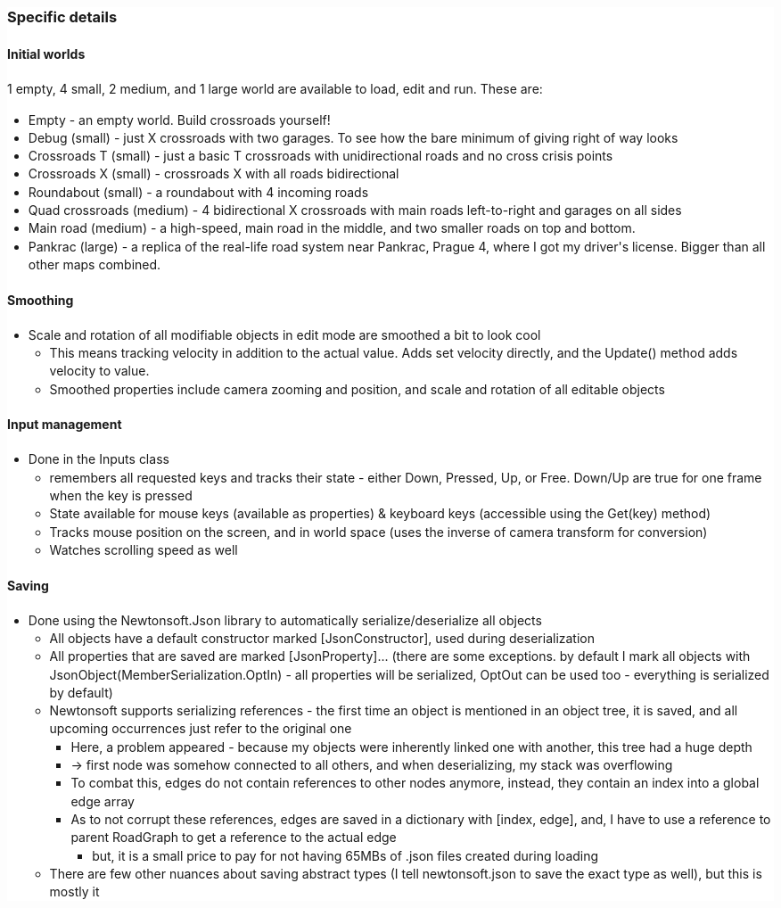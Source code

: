 


### Specific details ###

#### Initial worlds ####
1 empty, 4 small, 2 medium, and 1 large world are available to load, edit and run. These are:
* Empty - an empty world. Build crossroads yourself!
* Debug (small) - just X crossroads with two garages. To see how the bare minimum of giving right of way looks
* Crossroads T (small) - just a basic T crossroads with unidirectional roads and no cross crisis points
* Crossroads X (small) - crossroads X with all roads bidirectional
* Roundabout (small) - a roundabout with 4 incoming roads
* Quad crossroads (medium) - 4 bidirectional X crossroads with main roads left-to-right and garages on all sides
* Main road (medium) - a high-speed, main road in the middle, and two smaller roads on top and bottom.
* Pankrac (large) - a replica of the real-life road system near Pankrac, Prague 4, where I got my driver's license. Bigger than all other maps combined.


#### Smoothing ####
* Scale and rotation of all modifiable objects in edit mode are smoothed a bit to look cool
	* This means tracking velocity in addition to the actual value. Adds set velocity directly, and the Update() method adds velocity to value.
	* Smoothed properties include camera zooming and position, and scale and rotation of all editable objects

#### Input management ####
* Done in the Inputs class
	* remembers all requested keys and tracks their state - either Down, Pressed, Up, or Free. Down/Up are true for one frame when the key is pressed
	* State available for mouse keys (available as properties) & keyboard keys (accessible using the Get(key) method)
	* Tracks mouse position on the screen, and in world space (uses the inverse of camera transform for conversion)
	* Watches scrolling speed as well


#### Saving ####
* Done using the Newtonsoft.Json library to automatically serialize/deserialize all objects
	* All objects have a default constructor marked [JsonConstructor], used during deserialization
	* All properties that are saved are marked [JsonProperty]... (there are some exceptions. by default I mark all objects with JsonObject(MemberSerialization.OptIn) - all properties will be serialized, OptOut can be used too - everything is serialized by default)
	* Newtonsoft supports serializing references - the first time an object is mentioned in an object tree, it is saved, and all upcoming occurrences just refer to the original one
		* Here, a problem appeared - because my objects were inherently linked one with another, this tree had a huge depth
		* -> first node was somehow connected to all others, and when deserializing, my stack was overflowing
		* To combat this, edges do not contain references to other nodes anymore, instead, they contain an index into a global edge array
		* As to not corrupt these references, edges are saved in a dictionary with [index, edge], and, I have to use a reference to parent RoadGraph to get a reference to the actual edge
			* but, it is a small price to pay for not having 65MBs of .json files created during loading
	* There are few other nuances about saving abstract types (I tell newtonsoft.json to save the exact type as well), but this is mostly it
